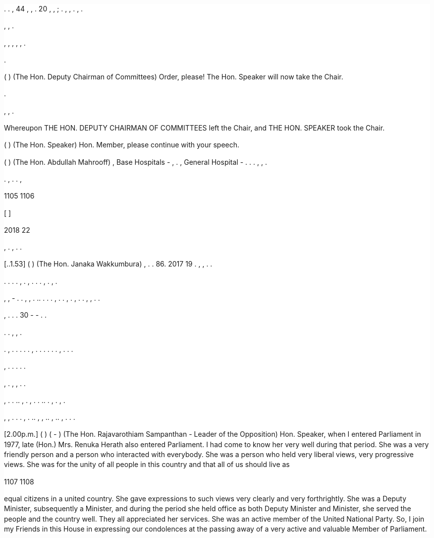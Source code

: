 . . , 44 , , . 20 , , ; . , , . , .

, , .

, , , , , .

.

( ) (The Hon. Deputy Chairman of Committees) Order, please! The Hon. Speaker will now take the Chair.

.

, , .

Whereupon THE HON. DEPUTY CHAIRMAN OF COMMITTEES left the Chair, and THE HON. SPEAKER took the Chair.

( ) (The Hon. Speaker) Hon. Member, please continue with your speech.

( ) (The Hon. Abdullah Mahrooff) , Base Hospitals - , . , General Hospital - . . . , , .

. , . . ,

1105 1106

[ ]

2018 22

, . , . .

[..1.53] ( ) (The Hon. Janaka Wakkumbura) , . . 86. 2017 19 . , , . .

. . . . , . , . . . , . , .

, , - . . , , . .. . . . , . . , . , . . , , . .

, . . . 30 - - . .

. . , , .

. , . . . . . , . . . . . . , . . .

, . . . . .

, . , , . .

, . . .. , . , . . .. . , . , .

, , . . . , . .. , , .. , .. , . . .

[2.00p.m.] ( ) ( - ) (The Hon. Rajavarothiam Sampanthan - Leader of the Opposition) Hon. Speaker, when I entered Parliament in 1977, late (Hon.) Mrs. Renuka Herath also entered Parliament. I had come to know her very well during that period. She was a very friendly person and a person who interacted with everybody. She was a person who held very liberal views, very progressive views. She was for the unity of all people in this country and that all of us should live as

1107 1108

equal citizens in a united country. She gave expressions to such views very clearly and very forthrightly. She was a Deputy Minister, subsequently a Minister, and during the period she held office as both Deputy Minister and Minister, she served the people and the country well. They all appreciated her services. She was an active member of the United National Party. So, I join my Friends in this House in expressing our condolences at the passing away of a very active and valuable Member of Parliament.
